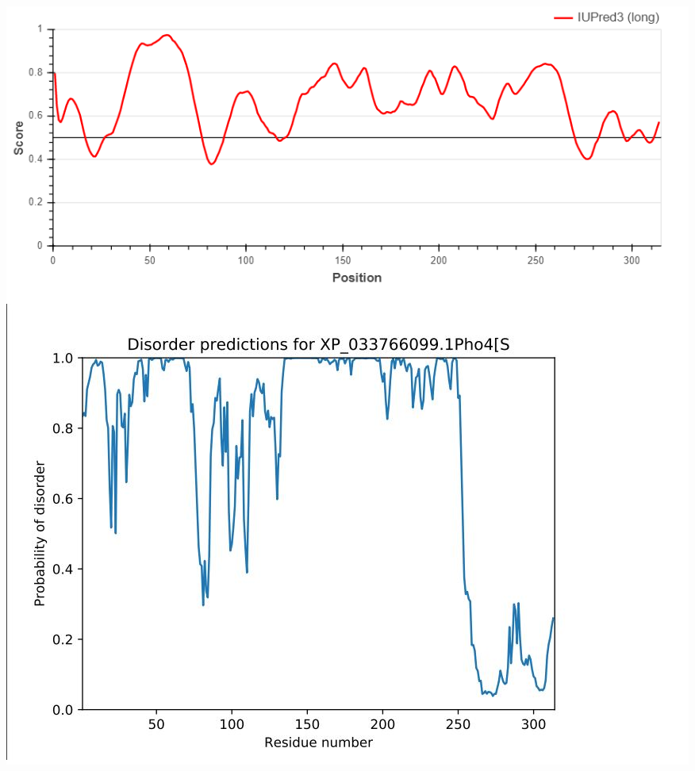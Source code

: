 ![This is an image](https://github.com/LShumate/IDR-evolution/blob/main/Inputs/Sequence_storage/IUPred/S_paradoxus.png)

![This is an image](https://github.com/LShumate/IDR-evolution/blob/main/Inputs/Sequence_storage/ODiNPred/S_paradoxus.JPG)
